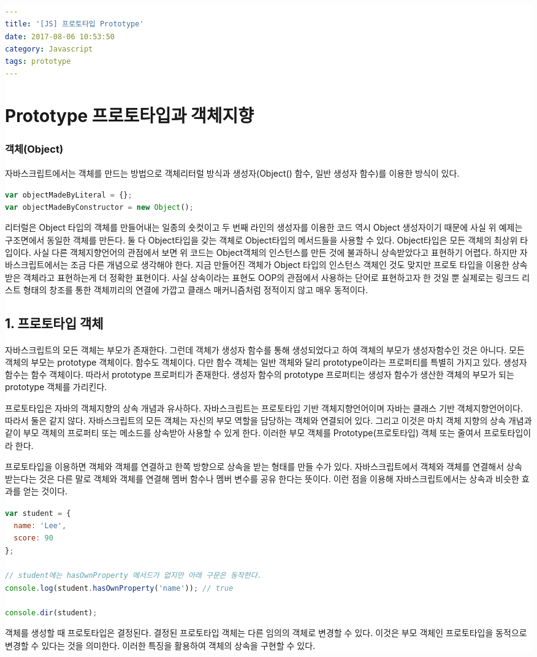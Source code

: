 ```yaml
---
title: '[JS] 프로토타입 Prototype'
date: 2017-08-06 10:53:50
category: Javascript
tags: prototype
---
```

# Prototype 프로토타입과 객체지향

### **객체(Object)**

자바스크립트에서는 객체를 만드는 방법으로 객체리터럴 방식과 생성자(Object() 함수, 일반 생성자 함수)를 이용한 방식이 있다.  

```javascript
var objectMadeByLiteral = {};
var objectMadeByConstructor = new Object();
```

리터럴은 Object 타입의 객체를 만들어내는 일종의 숏컷이고 두 번째 라인의 생성자를 이용한 코드 역시 Object 생성자이기 때문에 사실 위 예제는 구조면에서 동일한 객체를 만든다. 둘 다 Object타입을 갖는 객체로 Object타입의 메서드들을 사용할 수 있다. Object타입은 모든 객체의 최상위 타입이다. 사실 다른 객체지향언어의 관점에서 보면 위 코드는 Object객체의 인스턴스를 만든 것에 불과하니 상속받았다고 표현하기 어렵다. 하지만 자바스크립트에서는 조금 다른 개념으로 생각해야 한다. 지금 만들어진 객체가 Object 타입의 인스턴스 객체인 것도 맞지만 프로토 타입을 이용한 상속받은 객체라고 표현하는게 더 정확한 표현이다. 사실 상속이라는 표현도 OOP의 관점에서 사용하는 단어로 표현하고자 한 것일 뿐 실제로는 링크드 리스트 형태의 창조를 통한 객체끼리의 연결에 가깝고 클래스 매커니즘처럼 정적이지 않고 매우 동적이다.

## 1. 프로토타입 객체

자바스크립트의 모든 객체는 부모가 존재한다. 그런데 객체가 생성자 함수를 통해 생성되었다고 하여 객체의 부모가 생성자함수인 것은 아니다. 모든 객체의 부모는 prototype 객체이다. 함수도 객체이다. 다만 함수 객체는 일반 객체와 달리 prototype이라는 프로퍼티를 특별히 가지고 있다. 생성자 함수는 함수 객체이다. 따라서 prototype 프로퍼티가 존재한다. 생성자 함수의 prototype 프로퍼티는 생성자 함수가 생산한 객체의 부모가 되는 prototype 객체를 가리킨다.

프로토타입은 자바의 객체지향의 상속 개념과 유사하다. 자바스크립트는 프로토타입 기반 객체지향언어이며 자바는 클래스 기반 객체지향언어이다. 따라서 둘은 같지 않다. 자바스크립트의 모든 객체는 자신의 부모 역할을 담당하는 객체와 연결되어 있다. 그리고 이것은 마치 객체 지향의 상속 개념과 같이 부모 객체의 프로퍼티 또는 메소드를 상속받아 사용할 수 있게 한다. 이러한 부모 객체를 Prototype(프로토타입) 객체 또는 줄여서 프로토타입이라 한다.

프로토타입을 이용하면 객체와 객체를 연결하고 한쪽 방향으로 상속을 받는 형태를 만들 수가 있다. 자바스크립트에서 객체와 객체를 연결해서 상속 받는다는 것은 다른 말로 객체와 객체를 연결해 멤버 함수나 멤버 변수를 공유 한다는 뜻이다. 이런 점을 이용해 자바스크립트에서는 상속과 비슷한 효과를 얻는 것이다.

```javascript
var student = {
  name: 'Lee',
  score: 90
};

// student에는 hasOwnProperty 메서드가 없지만 아래 구문은 동작한다.
console.log(student.hasOwnProperty('name')); // true

console.dir(student);
```

객체를 생성할 때 프로토타입은 결정된다. 결정된 프로토타입 객체는 다른 임의의 객체로 변경할 수 있다. 이것은 부모 객체인 프로토타입을 동적으로 변경할 수 있다는 것을 의미한다. 이러한 특징을 활용하여 객체의 상속을 구현할 수 있다.
